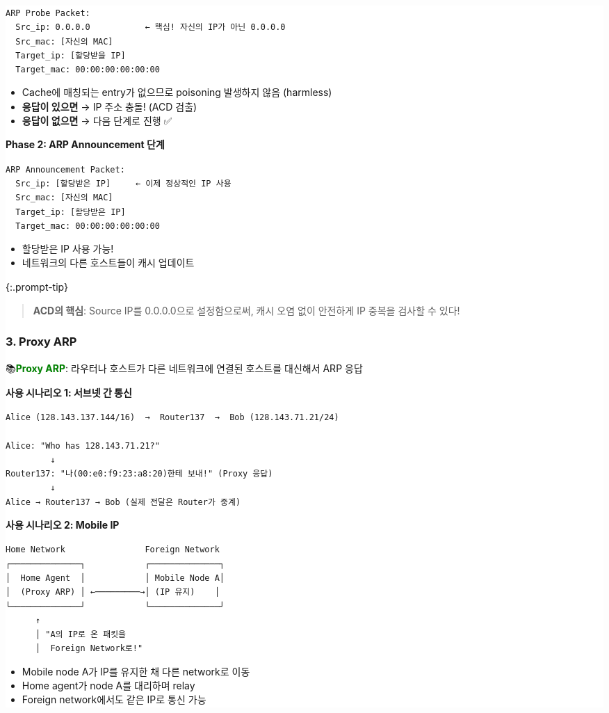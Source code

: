 ```
ARP Probe Packet:
  Src_ip: 0.0.0.0           ← 핵심! 자신의 IP가 아닌 0.0.0.0
  Src_mac: [자신의 MAC]
  Target_ip: [할당받을 IP]
  Target_mac: 00:00:00:00:00:00
```

* Cache에 매칭되는 entry가 없으므로 poisoning 발생하지 않음 (harmless)
* **응답이 있으면** → IP 주소 충돌! (ACD 검출)
* **응답이 없으면** → 다음 단계로 진행 ✅

**Phase 2: ARP Announcement 단계**  

```
ARP Announcement Packet:
  Src_ip: [할당받은 IP]     ← 이제 정상적인 IP 사용
  Src_mac: [자신의 MAC]
  Target_ip: [할당받은 IP]
  Target_mac: 00:00:00:00:00:00
```

* 할당받은 IP 사용 가능! 
* 네트워크의 다른 호스트들이 캐시 업데이트

{:.prompt-tip}
> **ACD의 핵심**: Source IP를 0.0.0.0으로 설정함으로써, 캐시 오염 없이 안전하게 IP 중복을 검사할 수 있다!

### 3. Proxy ARP
📚**<span style="color: #008000">Proxy ARP</span>**: 라우터나 호스트가 다른 네트워크에 연결된 호스트를 대신해서 ARP 응답

**사용 시나리오 1: 서브넷 간 통신**

```
Alice (128.143.137.144/16)  →  Router137  →  Bob (128.143.71.21/24)

Alice: "Who has 128.143.71.21?"
         ↓
Router137: "나(00:e0:f9:23:a8:20)한테 보내!" (Proxy 응답)
         ↓
Alice → Router137 → Bob (실제 전달은 Router가 중계)
```

**사용 시나리오 2: Mobile IP**

```
Home Network                Foreign Network
┌──────────────┐            ┌──────────────┐
│  Home Agent  │            │ Mobile Node A│
│  (Proxy ARP) │ ←─────────→│ (IP 유지)    │
└──────────────┘            └──────────────┘
      ↑
      │ "A의 IP로 온 패킷을
      │  Foreign Network로!"
```

* Mobile node A가 IP를 유지한 채 다른 network로 이동
* Home agent가 node A를 대리하며 relay
* Foreign network에서도 같은 IP로 통신 가능
